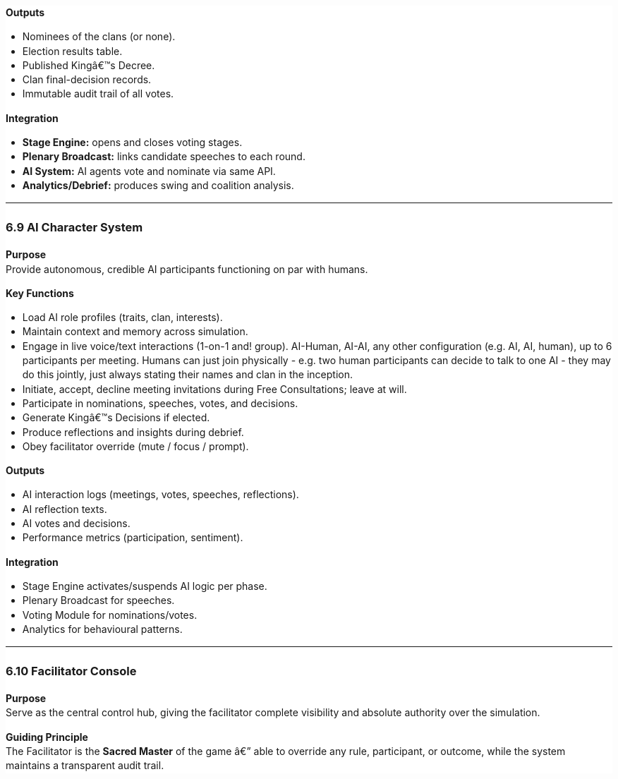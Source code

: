**Outputs**
- Nominees of the clans (or none).
- Election results table.  
- Published Kingâ€™s Decree.  
- Clan final-decision records.  
- Immutable audit trail of all votes.

**Integration**
- **Stage Engine:** opens and closes voting stages.  
- **Plenary Broadcast:** links candidate speeches to each round.  
- **AI System:** AI agents vote and nominate via same API.  
- **Analytics/Debrief:** produces swing and coalition analysis.

---

### 6.9 AI Character System

**Purpose**  
Provide autonomous, credible AI participants functioning on par with humans.

**Key Functions**
- Load AI role profiles (traits, clan, interests).  
- Maintain context and memory across simulation.  
- Engage in live voice/text interactions (1-on-1 and! group). AI-Human, AI-AI, any other configuration (e.g. AI, AI, human), up to 6 participants per meeting.  Humans can just join physically - e.g. two human participants can decide to talk to one AI - they may do this jointly, just always stating their names and clan in the inception. 
- Initiate, accept, decline meeting invitations during Free Consultations; leave at will.  
- Participate in nominations, speeches, votes, and decisions.  
- Generate Kingâ€™s Decisions if elected.  
- Produce reflections and insights during debrief.  
- Obey facilitator override (mute / focus / prompt).

**Outputs**
- AI interaction logs (meetings, votes, speeches, reflections).  
- AI reflection texts.  
- AI votes and decisions.  
- Performance metrics (participation, sentiment).

**Integration**
- Stage Engine activates/suspends AI logic per phase.  
- Plenary Broadcast for speeches.  
- Voting Module for nominations/votes.  
- Analytics for behavioural patterns.

---

### 6.10 Facilitator Console

**Purpose**  
Serve as the central control hub, giving the facilitator complete visibility and absolute authority over the simulation.

**Guiding Principle**  
The Facilitator is the **Sacred Master** of the game â€” able to override any rule, participant, or outcome, while the system maintains a transparent audit trail.
